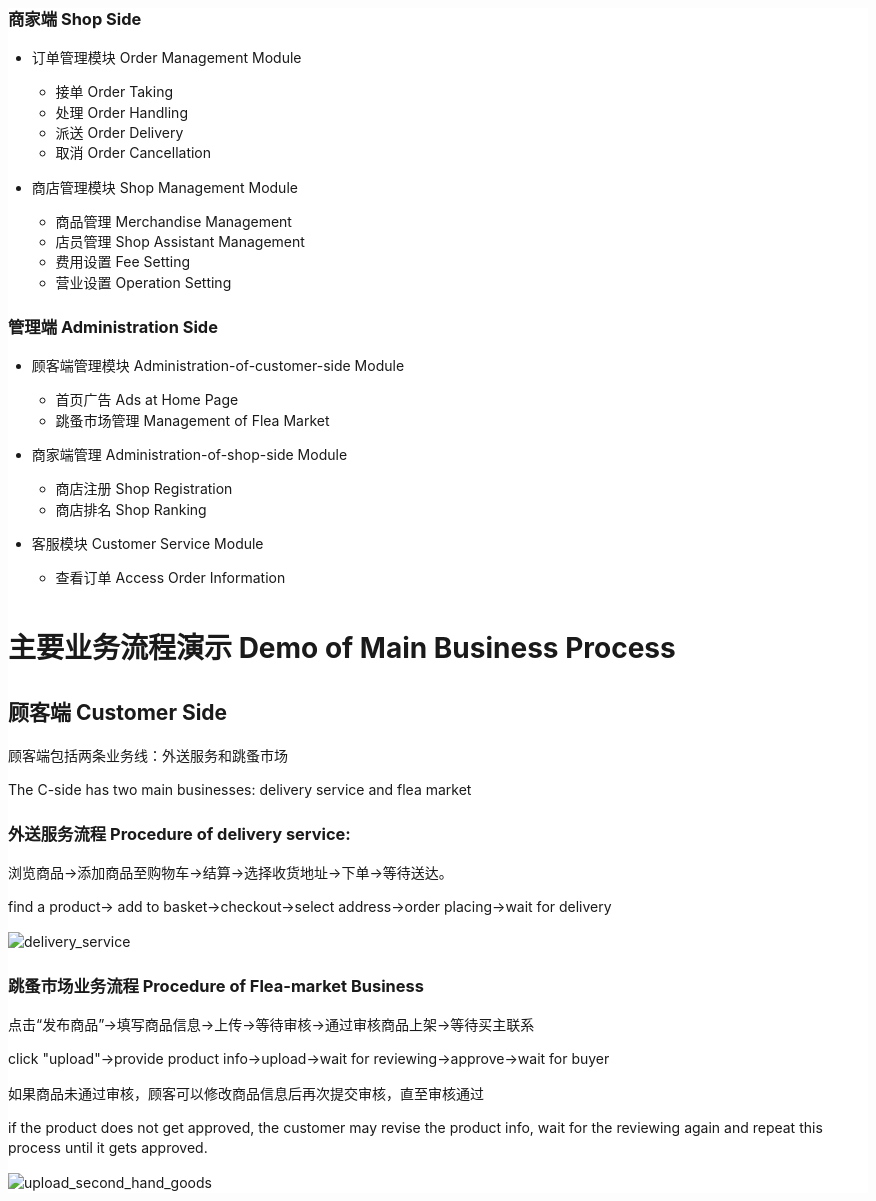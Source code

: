 ### 商家端 Shop Side
* 订单管理模块 Order Management Module
  * 接单 Order Taking
  * 处理 Order Handling 
  * 派送 Order Delivery
  * 取消 Order Cancellation

* 商店管理模块 Shop Management Module
  * 商品管理 Merchandise Management
  * 店员管理 Shop Assistant Management
  * 费用设置 Fee Setting
  * 营业设置 Operation Setting

### 管理端 Administration Side
* 顾客端管理模块 Administration-of-customer-side Module
  * 首页广告 Ads at Home Page
  * 跳蚤市场管理 Management of Flea Market
* 商家端管理 Administration-of-shop-side Module
  * 商店注册 Shop Registration
  * 商店排名 Shop Ranking
  
* 客服模块 Customer Service Module 
  * 查看订单 Access Order Information

# 主要业务流程演示 Demo of Main Business Process

## 顾客端 Customer Side
顾客端包括两条业务线：外送服务和跳蚤市场


The C-side has two main businesses: delivery service and flea market

### 外送服务流程 Procedure of delivery service:
浏览商品->添加商品至购物车->结算->选择收货地址->下单->等待送达。


find a product-> add to basket->checkout->select address->order placing->wait for delivery

![delivery_service](https://github.com/yuhanliu0121/crocodile-delivery/blob/main/README_FIG/delivery_service.gif?raw=true)

### 跳蚤市场业务流程 Procedure of Flea-market Business 
点击“发布商品”->填写商品信息->上传->等待审核->通过审核商品上架->等待买主联系


click "upload"->provide product info->upload->wait for reviewing->approve->wait for buyer


如果商品未通过审核，顾客可以修改商品信息后再次提交审核，直至审核通过


if the product does not get approved, the customer may revise the product info, wait for the reviewing again and repeat this process until it gets approved.

![upload_second_hand_goods](https://github.com/yuhanliu0121/crocodile-delivery/blob/main/README_FIG/upload_second_hand_goods.gif?raw=true)
